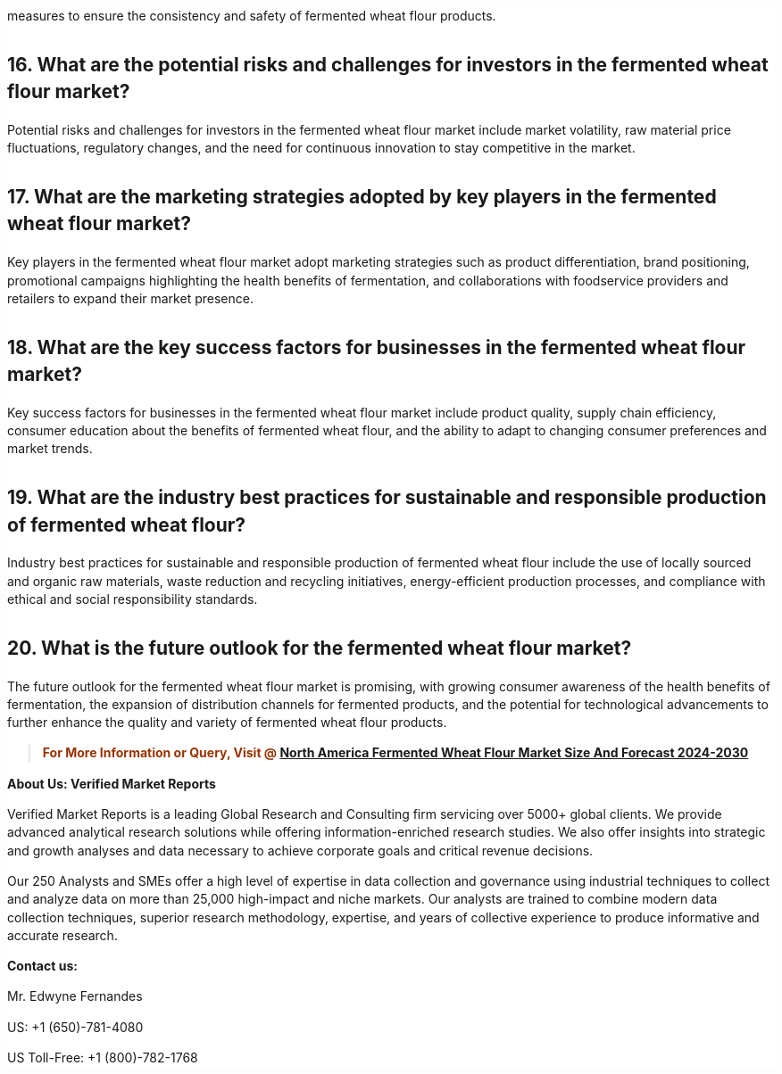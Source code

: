 measures to ensure the consistency and safety of fermented wheat flour products.</p><h2>16. What are the potential risks and challenges for investors in the fermented wheat flour market?</div><div></h2><p>Potential risks and challenges for investors in the fermented wheat flour market include market volatility, raw material price fluctuations, regulatory changes, and the need for continuous innovation to stay competitive in the market.</p><h2>17. What are the marketing strategies adopted by key players in the fermented wheat flour market?</div><div></h2><p>Key players in the fermented wheat flour market adopt marketing strategies such as product differentiation, brand positioning, promotional campaigns highlighting the health benefits of fermentation, and collaborations with foodservice providers and retailers to expand their market presence.</p><h2>18. What are the key success factors for businesses in the fermented wheat flour market?</div><div></h2><p>Key success factors for businesses in the fermented wheat flour market include product quality, supply chain efficiency, consumer education about the benefits of fermented wheat flour, and the ability to adapt to changing consumer preferences and market trends.</p><h2>19. What are the industry best practices for sustainable and responsible production of fermented wheat flour?</div><div></h2><p>Industry best practices for sustainable and responsible production of fermented wheat flour include the use of locally sourced and organic raw materials, waste reduction and recycling initiatives, energy-efficient production processes, and compliance with ethical and social responsibility standards.</p><h2>20. What is the future outlook for the fermented wheat flour market?</div><div></h2><p>The future outlook for the fermented wheat flour market is promising, with growing consumer awareness of the health benefits of fermentation, the expansion of distribution channels for fermented products, and the potential for technological advancements to further enhance the quality and variety of fermented wheat flour products.</p></body></html></p><blockquote><p><span style="color: #993300;"><strong>For More Information or Query, Visit @ <a href="https://www.verifiedmarketreports.com/product/fermented-wheat-flour-market/">North America Fermented Wheat Flour Market Size And Forecast 2024-2030</a></strong></span></p></blockquote><p><strong>About Us: Verified Market Reports</strong></p><p>Verified Market Reports is a leading Global Research and Consulting firm servicing over 5000+ global clients. We provide advanced analytical research solutions while offering information-enriched research studies. We also offer insights into strategic and growth analyses and data necessary to achieve corporate goals and critical revenue decisions.</p><p>Our 250 Analysts and SMEs offer a high level of expertise in data collection and governance using industrial techniques to collect and analyze data on more than 25,000 high-impact and niche markets. Our analysts are trained to combine modern data collection techniques, superior research methodology, expertise, and years of collective experience to produce informative and accurate research.</p><p><strong>Contact us:</strong></p><p>Mr. Edwyne Fernandes</p><p>US: +1 (650)-781-4080</p><p>US Toll-Free: +1 (800)-782-1768</p>
